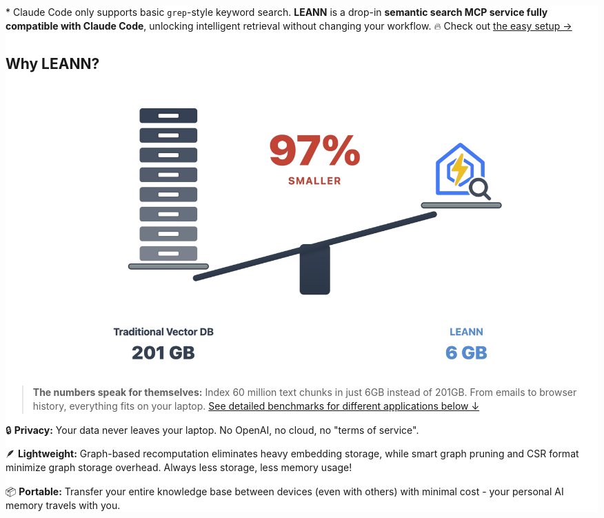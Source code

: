 
\* Claude Code only supports basic `grep`-style keyword search. **LEANN** is a drop-in **semantic search MCP service fully compatible with Claude Code**, unlocking intelligent retrieval without changing your workflow. 🔥 Check out [the easy setup →](packages/leann-mcp/README.md)



## Why LEANN?

<p align="center">
  <img src="assets/effects.png" alt="LEANN vs Traditional Vector DB Storage Comparison" width="70%">
</p>

> **The numbers speak for themselves:** Index 60 million text chunks in just 6GB instead of 201GB. From emails to browser history, everything fits on your laptop. [See detailed benchmarks for different applications below ↓](#-storage-comparison)


🔒 **Privacy:** Your data never leaves your laptop. No OpenAI, no cloud, no "terms of service".

🪶 **Lightweight:** Graph-based recomputation eliminates heavy embedding storage, while smart graph pruning and CSR format minimize graph storage overhead. Always less storage, less memory usage!

📦 **Portable:** Transfer your entire knowledge base between devices (even with others) with minimal cost - your personal AI memory travels with you.
